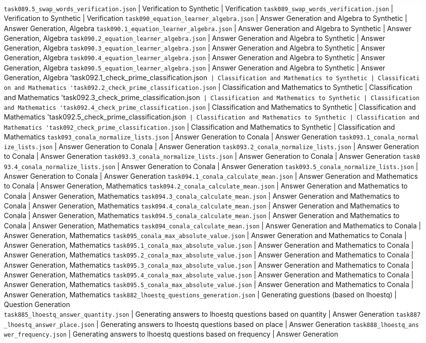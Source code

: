 `task089.5_swap_words_verification.json` | Verification to Synthetic | Verification
`task089_swap_words_verification.json` | Verification to Synthetic | Verification
`task090_equation_learner_algebra.json` | Answer Generation and Algebra to Synthetic | Answer Generation, Algebra
`task090.1_equation_learner_algebra.json` | Answer Generation and Algebra to Synthetic | Answer Generation, Algebra
`task090.2_equation_learner_algebra.json` | Answer Generation and Algebra to Synthetic | Answer Generation, Algebra
`task090.3_equation_learner_algebra.json` | Answer Generation and Algebra to Synthetic | Answer Generation, Algebra
`task090.4_equation_learner_algebra.json` | Answer Generation and Algebra to Synthetic | Answer Generation, Algebra
`task090.5_equation_learner_algebra.json` | Answer Generation and Algebra to Synthetic | Answer Generation, Algebra
'task092.1_check_prime_classification.json` | Classification and Mathematics to Synthetic | Classification and Mathematics
'task092.2_check_prime_classification.json` | Classification and Mathematics to Synthetic | Classification and Mathematics
'task092.3_check_prime_classification.json` | Classification and Mathematics to Synthetic | Classification and Mathematics
'task092.4_check_prime_classification.json` | Classification and Mathematics to Synthetic | Classification and Mathematics
'task092.5_check_prime_classification.json` | Classification and Mathematics to Synthetic | Classification and Mathematics
'task092_check_prime_classification.json` | Classification and Mathematics to Synthetic | Classification and Mathematics
`task093_conala_normalize_lists.json` | Answer Generation to Conala | Answer Generation
`task093.1_conala_normalize_lists.json` | Answer Generation to Conala | Answer Generation
`task093.2_conala_normalize_lists.json` | Answer Generation to Conala | Answer Generation
`task093.3_conala_normalize_lists.json` | Answer Generation to Conala | Answer Generation
`task093.4_conala_normalize_lists.json` | Answer Generation to Conala | Answer Generation
`task093.5_conala_normalize_lists.json` | Answer Generation to Conala | Answer Generation
`task094.1_conala_calculate_mean.json` | Answer Generation and Mathematics to Conala | Answer Generation, Mathematics
`task094.2_conala_calculate_mean.json` | Answer Generation and Mathematics to Conala | Answer Generation, Mathematics
`task094.3_conala_calculate_mean.json` | Answer Generation and Mathematics to Conala | Answer Generation, Mathematics
`task094.4_conala_calculate_mean.json` | Answer Generation and Mathematics to Conala | Answer Generation, Mathematics
`task094.5_conala_calculate_mean.json` | Answer Generation and Mathematics to Conala | Answer Generation, Mathematics
`task094_conala_calculate_mean.json` | Answer Generation and Mathematics to Conala | Answer Generation, Mathematics
`task095_conala_max_absolute_value.json` | Answer Generation and Mathematics to Conala | Answer Generation, Mathematics
`task095.1_conala_max_absolute_value.json` | Answer Generation and Mathematics to Conala | Answer Generation, Mathematics
`task095.2_conala_max_absolute_value.json` | Answer Generation and Mathematics to Conala | Answer Generation, Mathematics
`task095.3_conala_max_absolute_value.json` | Answer Generation and Mathematics to Conala | Answer Generation, Mathematics
`task095.4_conala_max_absolute_value.json` | Answer Generation and Mathematics to Conala | Answer Generation, Mathematics
`task095.5_conala_max_absolute_value.json` | Answer Generation and Mathematics to Conala | Answer Generation, Mathematics
`task882_lhoestq_questions_generation.json` | Generating guestions (based on lhoestq) | Question Generation  
`task885_lhoestq_answer_quantity.json` | Generating answers to lhoestq questions based on quantity | Answer Generation
`task887_lhoestq_answer_place.json` | Generating answers to lhoestq questions based on place | Answer Generation
`task888_lhoestq_answer_frequency.json` | Generating answers to lhoestq questions based on frequency | Answer Generation